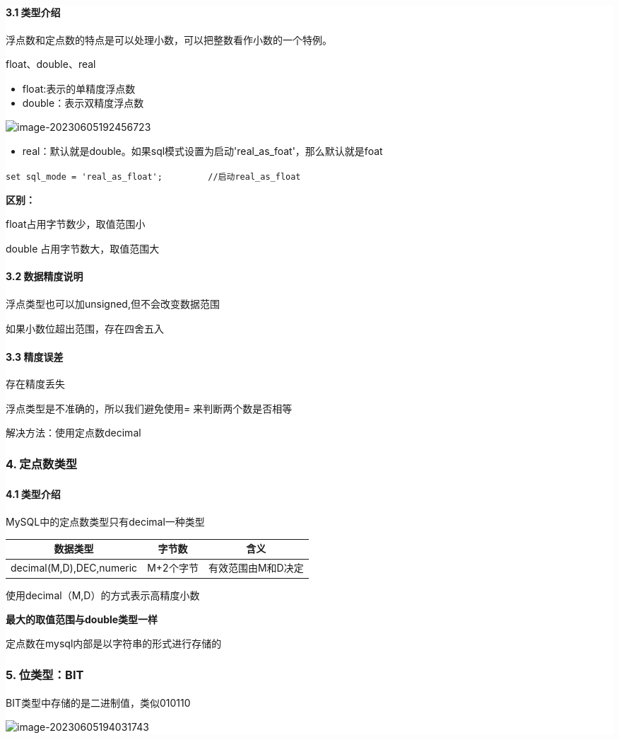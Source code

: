 #### 3.1 类型介绍

浮点数和定点数的特点是可以处理小数，可以把整数看作小数的一个特例。

float、double、real

- float:表示的单精度浮点数
- double：表示双精度浮点数

![image-20230605192456723](D:\typora\mysql笔记\img\double和float区别.png)

- real：默认就是double。如果sql模式设置为启动'real_as_foat'，那么默认就是foat

```
set sql_mode = 'real_as_float';			//启动real_as_float
```

**区别：**

float占用字节数少，取值范围小

double 占用字节数大，取值范围大

#### 3.2 数据精度说明

浮点类型也可以加unsigned,但不会改变数据范围

如果小数位超出范围，存在四舍五入

#### 3.3 精度误差

存在精度丢失

浮点类型是不准确的，所以我们避免使用= 来判断两个数是否相等 

解决方法：使用定点数decimal

### 4. 定点数类型

#### 4.1 类型介绍

MySQL中的定点数类型只有decimal一种类型

| 数据类型                 | 字节数    | 含义               |
| ------------------------ | --------- | ------------------ |
| decimal(M,D),DEC,numeric | M+2个字节 | 有效范围由M和D决定 |

使用decimal（M,D）的方式表示高精度小数

**最大的取值范围与double类型一样**

定点数在mysql内部是以字符串的形式进行存储的

### 5. 位类型：BIT

BIT类型中存储的是二进制值，类似010110

![image-20230605194031743](D:\typora\mysql笔记\img\二进制.png)
